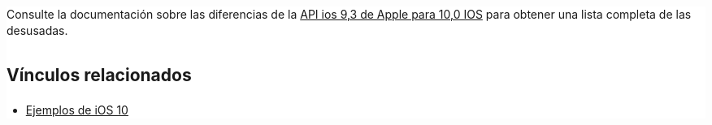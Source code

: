 Consulte la documentación sobre las diferencias de la [API ios 9,3 de Apple para 10,0 IOS](https://developer.apple.com/library/prerelease/content/releasenotes/General/iOS10APIDiffs/index.html) para obtener una lista completa de las desusadas.

## <a name="related-links"></a>Vínculos relacionados

- [Ejemplos de iOS 10](/samples/browse/?products=xamarin&term=Xamarin.iOS%2biOS10)